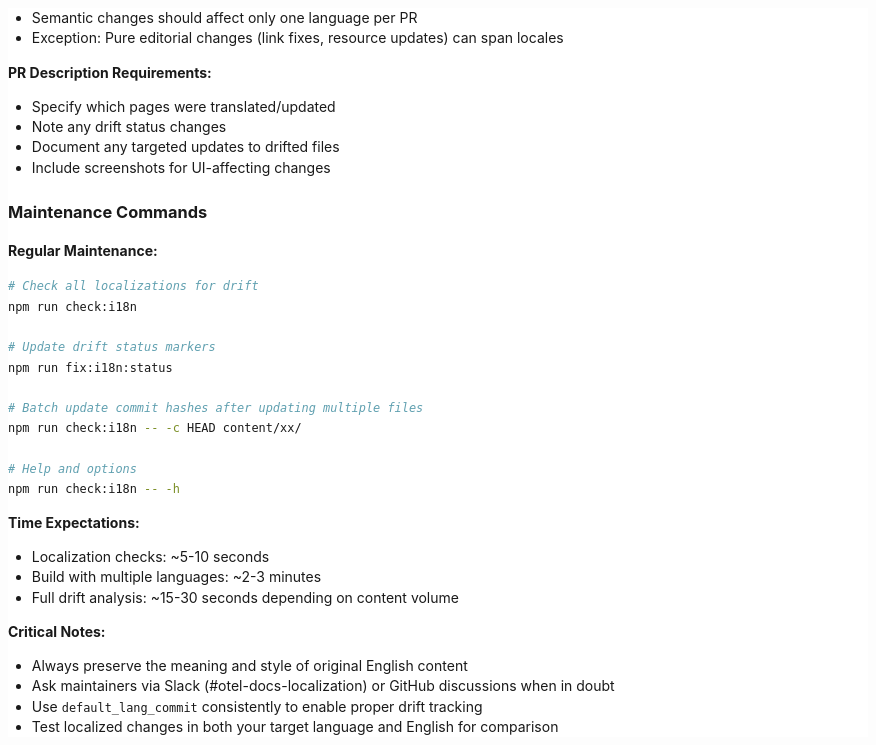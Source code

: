 - Semantic changes should affect only one language per PR
- Exception: Pure editorial changes (link fixes, resource updates) can span
  locales

**PR Description Requirements:**

- Specify which pages were translated/updated
- Note any drift status changes
- Document any targeted updates to drifted files
- Include screenshots for UI-affecting changes

### Maintenance Commands

**Regular Maintenance:**

```bash
# Check all localizations for drift
npm run check:i18n

# Update drift status markers
npm run fix:i18n:status

# Batch update commit hashes after updating multiple files
npm run check:i18n -- -c HEAD content/xx/

# Help and options
npm run check:i18n -- -h
```

**Time Expectations:**

- Localization checks: ~5-10 seconds
- Build with multiple languages: ~2-3 minutes
- Full drift analysis: ~15-30 seconds depending on content volume

**Critical Notes:**

- Always preserve the meaning and style of original English content
- Ask maintainers via Slack (#otel-docs-localization) or GitHub discussions when
  in doubt
- Use `default_lang_commit` consistently to enable proper drift tracking
- Test localized changes in both your target language and English for comparison
